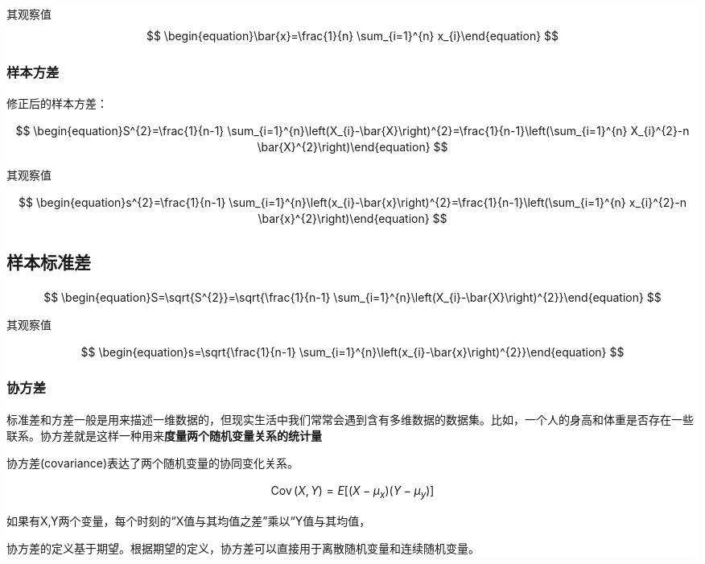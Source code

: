 其观察值
$$
\begin{equation}\bar{x}=\frac{1}{n} \sum_{i=1}^{n} x_{i}\end{equation}
$$

### 样本方差

修正后的样本方差：


$$
\begin{equation}S^{2}=\frac{1}{n-1} \sum_{i=1}^{n}\left(X_{i}-\bar{X}\right)^{2}=\frac{1}{n-1}\left(\sum_{i=1}^{n} X_{i}^{2}-n \bar{X}^{2}\right)\end{equation}
$$


其观察值


$$
\begin{equation}s^{2}=\frac{1}{n-1} \sum_{i=1}^{n}\left(x_{i}-\bar{x}\right)^{2}=\frac{1}{n-1}\left(\sum_{i=1}^{n} x_{i}^{2}-n \bar{x}^{2}\right)\end{equation}
$$



## 样本标准差


$$
\begin{equation}S=\sqrt{S^{2}}=\sqrt{\frac{1}{n-1} \sum_{i=1}^{n}\left(X_{i}-\bar{X}\right)^{2}}\end{equation}
$$



其观察值


$$
\begin{equation}s=\sqrt{\frac{1}{n-1} \sum_{i=1}^{n}\left(x_{i}-\bar{x}\right)^{2}}\end{equation}
$$



### 协方差

标准差和方差一般是用来描述一维数据的，但现实生活中我们常常会遇到含有多维数据的数据集。比如，一个人的身高和体重是否存在一些联系。协方差就是这样一种用来**度量两个随机变量关系的统计量**

协方差(covariance)表达了两个随机变量的协同变化关系。


$$
\begin{equation}\operatorname{Cov}(X, Y)=E\left[\left(X-\mu_{x}\right)\left(Y-\mu_{y}\right)\right]\end{equation}
$$


如果有X,Y两个变量，每个时刻的“X值与其均值之差”乘以“Y值与其均值，

协方差的定义基于期望。根据期望的定义，协方差可以直接用于离散随机变量和连续随机变量。
